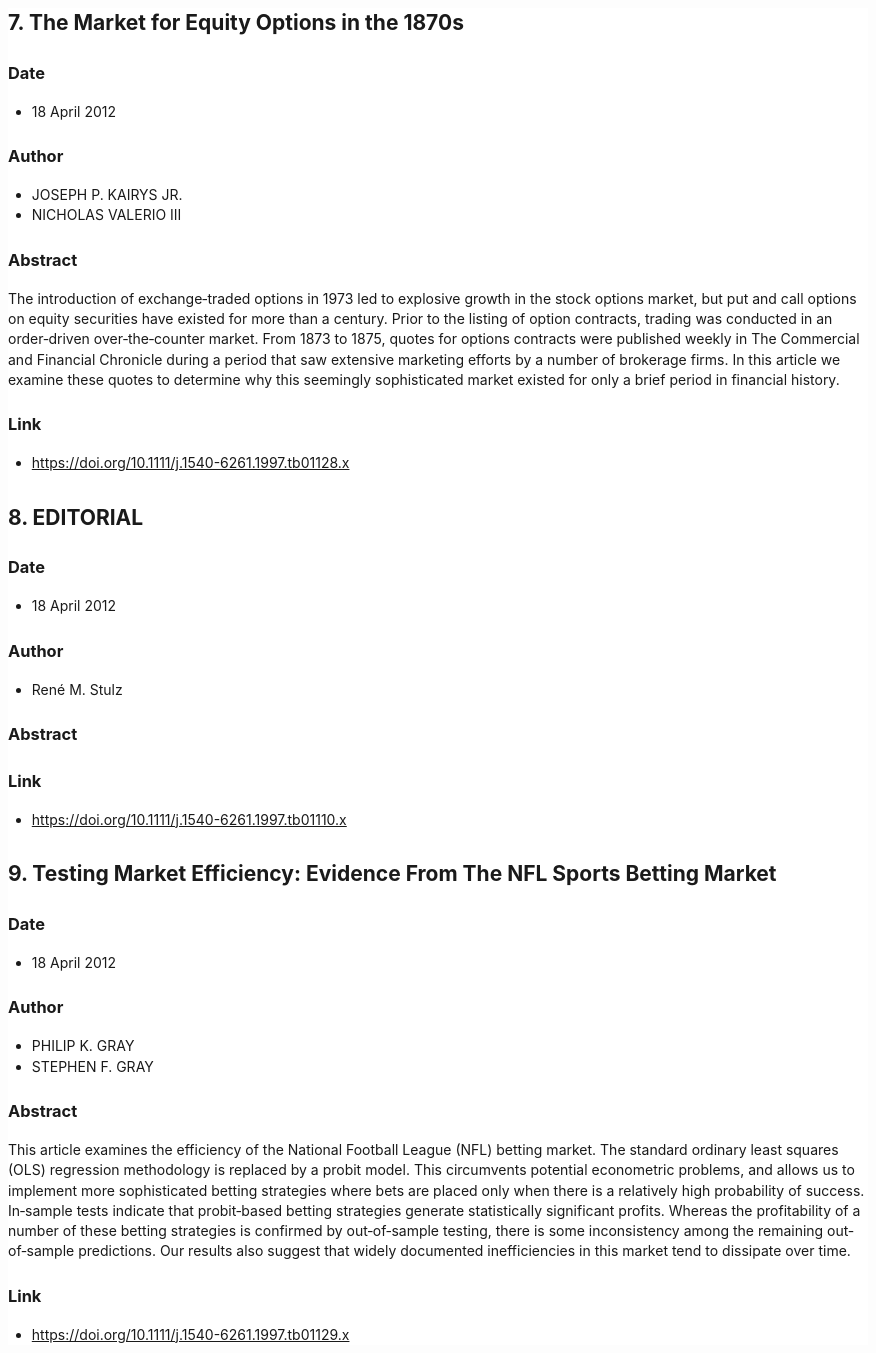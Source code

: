 ## 7. The Market for Equity Options in the 1870s
### Date
- 18 April 2012
### Author
- JOSEPH P. KAIRYS JR.
- NICHOLAS VALERIO III
### Abstract
The introduction of exchange‐traded options in 1973 led to explosive growth in the stock options market, but put and call options on equity securities have existed for more than a century. Prior to the listing of option contracts, trading was conducted in an order‐driven over‐the‐counter market. From 1873 to 1875, quotes for options contracts were published weekly in The Commercial and Financial Chronicle during a period that saw extensive marketing efforts by a number of brokerage firms. In this article we examine these quotes to determine why this seemingly sophisticated market existed for only a brief period in financial history.
### Link
- https://doi.org/10.1111/j.1540-6261.1997.tb01128.x

## 8. EDITORIAL
### Date
- 18 April 2012
### Author
- René M. Stulz
### Abstract

### Link
- https://doi.org/10.1111/j.1540-6261.1997.tb01110.x

## 9. Testing Market Efficiency: Evidence From The NFL Sports Betting Market
### Date
- 18 April 2012
### Author
- PHILIP K. GRAY
- STEPHEN F. GRAY
### Abstract
This article examines the efficiency of the National Football League (NFL) betting market. The standard ordinary least squares (OLS) regression methodology is replaced by a probit model. This circumvents potential econometric problems, and allows us to implement more sophisticated betting strategies where bets are placed only when there is a relatively high probability of success. In‐sample tests indicate that probit‐based betting strategies generate statistically significant profits. Whereas the profitability of a number of these betting strategies is confirmed by out‐of‐sample testing, there is some inconsistency among the remaining out‐of‐sample predictions. Our results also suggest that widely documented inefficiencies in this market tend to dissipate over time.
### Link
- https://doi.org/10.1111/j.1540-6261.1997.tb01129.x
